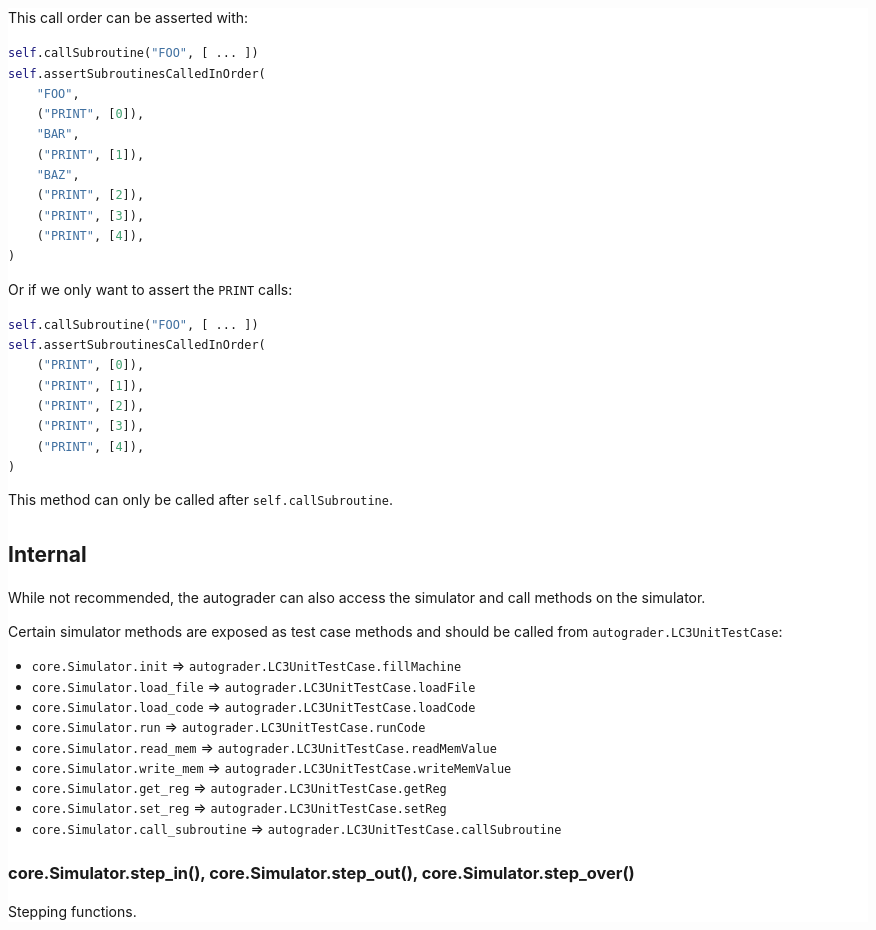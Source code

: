 
This call order can be asserted with:

```py
self.callSubroutine("FOO", [ ... ])
self.assertSubroutinesCalledInOrder(
    "FOO", 
    ("PRINT", [0]),
    "BAR",
    ("PRINT", [1]),
    "BAZ",
    ("PRINT", [2]),
    ("PRINT", [3]),
    ("PRINT", [4]),
)
```

Or if we only want to assert the `PRINT` calls:

```py
self.callSubroutine("FOO", [ ... ])
self.assertSubroutinesCalledInOrder(
    ("PRINT", [0]),
    ("PRINT", [1]),
    ("PRINT", [2]),
    ("PRINT", [3]),
    ("PRINT", [4]),
)
```

This method can only be called after `self.callSubroutine`.

## Internal

While not recommended, the autograder can also access the simulator and call methods on the simulator.

Certain simulator methods are exposed as test case methods and should be called from `autograder.LC3UnitTestCase`:

- `core.Simulator.init` => `autograder.LC3UnitTestCase.fillMachine`
- `core.Simulator.load_file` => `autograder.LC3UnitTestCase.loadFile`
- `core.Simulator.load_code` => `autograder.LC3UnitTestCase.loadCode`
- `core.Simulator.run` => `autograder.LC3UnitTestCase.runCode`
- `core.Simulator.read_mem` => `autograder.LC3UnitTestCase.readMemValue`
- `core.Simulator.write_mem` => `autograder.LC3UnitTestCase.writeMemValue`
- `core.Simulator.get_reg` => `autograder.LC3UnitTestCase.getReg`
- `core.Simulator.set_reg` => `autograder.LC3UnitTestCase.setReg`
- `core.Simulator.call_subroutine` => `autograder.LC3UnitTestCase.callSubroutine`

### core.Simulator.step_in(), core.Simulator.step_out(), core.Simulator.step_over()

Stepping functions.
